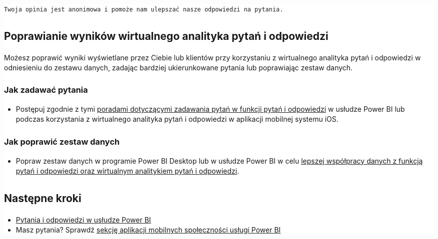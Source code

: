     Twoja opinia jest anonimowa i pomoże nam ulepszać nasze odpowiedzi na pytania.

## <a name="enhance-your-qa-virtual-analyst-results"></a>Poprawianie wyników wirtualnego analityka pytań i odpowiedzi
Możesz poprawić wyniki wyświetlane przez Ciebie lub klientów przy korzystaniu z wirtualnego analityka pytań i odpowiedzi w odniesieniu do zestawu danych, zadając bardziej ukierunkowane pytania lub poprawiając zestaw danych.

### <a name="how-to-ask-questions"></a>Jak zadawać pytania
* Postępuj zgodnie z tymi [poradami dotyczącymi zadawania pytań w funkcji pytań i odpowiedzi](../../service-q-and-a-tips.md) w usłudze Power BI lub podczas korzystania z wirtualnego analityka pytań i odpowiedzi w aplikacji mobilnej systemu iOS.

### <a name="how-to-enhance-the-dataset"></a>Jak poprawić zestaw danych
* Popraw zestaw danych w programie Power BI Desktop lub w usłudze Power BI w celu [lepszej współpracy danych z funkcją pytań i odpowiedzi oraz wirtualnym analitykiem pytań i odpowiedzi](../../service-prepare-data-for-q-and-a.md).

## <a name="next-steps"></a>Następne kroki
* [Pytania i odpowiedzi w usłudze Power BI](../../power-bi-q-and-a.md)
* Masz pytania? Sprawdź [sekcję aplikacji mobilnych społeczności usługi Power BI](https://go.microsoft.com/fwlink/?linkid=839277)
